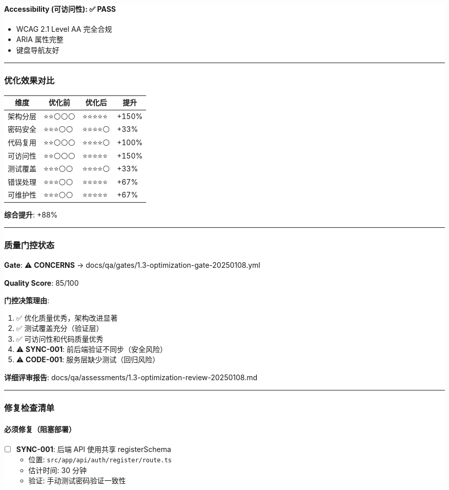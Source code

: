 #### Accessibility (可访问性): ✅ PASS

- WCAG 2.1 Level AA 完全合规
- ARIA 属性完整
- 键盘导航友好

---

### 优化效果对比

| 维度 | 优化前 | 优化后 | 提升 |
|-----|-------|--------|-----|
| 架构分层 | ⭐⭐⚪⚪⚪ | ⭐⭐⭐⭐⭐ | +150% |
| 密码安全 | ⭐⭐⭐⚪⚪ | ⭐⭐⭐⭐⚪ | +33% |
| 代码复用 | ⭐⭐⚪⚪⚪ | ⭐⭐⭐⭐⚪ | +100% |
| 可访问性 | ⭐⭐⚪⚪⚪ | ⭐⭐⭐⭐⭐ | +150% |
| 测试覆盖 | ⭐⭐⭐⚪⚪ | ⭐⭐⭐⭐⚪ | +33% |
| 错误处理 | ⭐⭐⭐⚪⚪ | ⭐⭐⭐⭐⭐ | +67% |
| 可维护性 | ⭐⭐⭐⚪⚪ | ⭐⭐⭐⭐⭐ | +67% |

**综合提升**: +88%

---

### 质量门控状态

**Gate**: ⚠️ **CONCERNS** → docs/qa/gates/1.3-optimization-gate-20250108.yml

**Quality Score**: 85/100

**门控决策理由**:

1. ✅ 优化质量优秀，架构改进显著
2. ✅ 测试覆盖充分（验证层）
3. ✅ 可访问性和代码质量优秀
4. ⚠️ **SYNC-001**: 前后端验证不同步（安全风险）
5. ⚠️ **CODE-001**: 服务层缺少测试（回归风险）

**详细评审报告**: docs/qa/assessments/1.3-optimization-review-20250108.md

---

### 修复检查清单

#### 必须修复（阻塞部署）

- [ ] **SYNC-001**: 后端 API 使用共享 registerSchema
  - 位置: `src/app/api/auth/register/route.ts`
  - 估计时间: 30 分钟
  - 验证: 手动测试密码验证一致性
